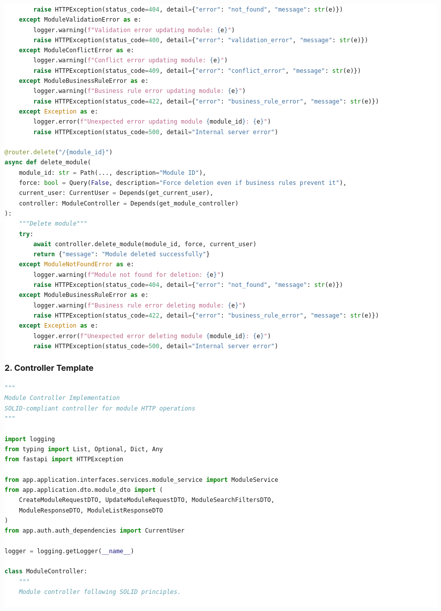 ```python
        raise HTTPException(status_code=404, detail={"error": "not_found", "message": str(e)})
    except ModuleValidationError as e:
        logger.warning(f"Validation error updating module: {e}")
        raise HTTPException(status_code=400, detail={"error": "validation_error", "message": str(e)})
    except ModuleConflictError as e:
        logger.warning(f"Conflict error updating module: {e}")
        raise HTTPException(status_code=409, detail={"error": "conflict_error", "message": str(e)})
    except ModuleBusinessRuleError as e:
        logger.warning(f"Business rule error updating module: {e}")
        raise HTTPException(status_code=422, detail={"error": "business_rule_error", "message": str(e)})
    except Exception as e:
        logger.error(f"Unexpected error updating module {module_id}: {e}")
        raise HTTPException(status_code=500, detail="Internal server error")

@router.delete("/{module_id}")
async def delete_module(
    module_id: str = Path(..., description="Module ID"),
    force: bool = Query(False, description="Force deletion even if business rules prevent it"),
    current_user: CurrentUser = Depends(get_current_user),
    controller: ModuleController = Depends(get_module_controller)
):
    """Delete module"""
    try:
        await controller.delete_module(module_id, force, current_user)
        return {"message": "Module deleted successfully"}
    except ModuleNotFoundError as e:
        logger.warning(f"Module not found for deletion: {e}")
        raise HTTPException(status_code=404, detail={"error": "not_found", "message": str(e)})
    except ModuleBusinessRuleError as e:
        logger.warning(f"Business rule error deleting module: {e}")
        raise HTTPException(status_code=422, detail={"error": "business_rule_error", "message": str(e)})
    except Exception as e:
        logger.error(f"Unexpected error deleting module {module_id}: {e}")
        raise HTTPException(status_code=500, detail="Internal server error")
```

### 2. Controller Template
```python
"""
Module Controller Implementation
SOLID-compliant controller for module HTTP operations
"""

import logging
from typing import List, Optional, Dict, Any
from fastapi import HTTPException

from app.application.interfaces.services.module_service import ModuleService
from app.application.dto.module_dto import (
    CreateModuleRequestDTO, UpdateModuleRequestDTO, ModuleSearchFiltersDTO,
    ModuleResponseDTO, ModuleListResponseDTO
)
from app.auth.auth_dependencies import CurrentUser

logger = logging.getLogger(__name__)

class ModuleController:
    """
    Module controller following SOLID principles.
    
```